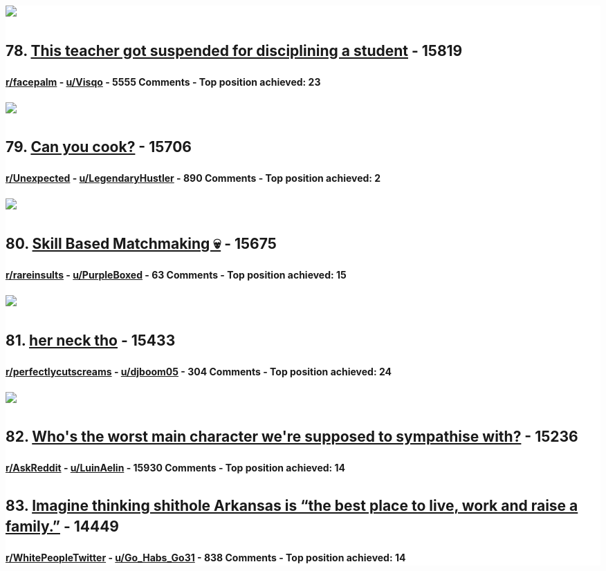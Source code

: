 <a href="https://i.redd.it/n3uduq089aha1.jpg"><img src="https://b.thumbs.redditmedia.com/NAvKY1CRbD4N49CAFQeb5ROWx8Crmhq2OXb_YgupHtg.jpg"></img></a>

## 78. [This teacher got suspended for disciplining a student](http://reddit.com/r/facepalm/comments/10yzbni/this_teacher_got_suspended_for_disciplining_a/) - 15819
#### [r/facepalm](http://reddit.com/r/facepalm) - [u/Visqo](http://reddit.com/u/Visqo) - 5555 Comments - Top position achieved: 23

<a href="https://v.redd.it/nvjwvhydoeha1"><img src="https://b.thumbs.redditmedia.com/bp9jpNIcQW2rGJRGl3xYzXursa_cv4KN0NL4DbvCRfo.jpg"></img></a>

## 79. [Can you cook?](http://reddit.com/r/Unexpected/comments/10z2n0d/can_you_cook/) - 15706
#### [r/Unexpected](http://reddit.com/r/Unexpected) - [u/LegendaryHustler](http://reddit.com/u/LegendaryHustler) - 890 Comments - Top position achieved: 2

<a href="https://v.redd.it/218p3xipbfha1"><img src="https://b.thumbs.redditmedia.com/-kP43llRZz03oJlgG6Iv1cyXENxDTyHyGbZLYBpg98c.jpg"></img></a>

## 80. [Skill Based Matchmaking 💀](http://reddit.com/r/rareinsults/comments/10yj489/skill_based_matchmaking/) - 15675
#### [r/rareinsults](http://reddit.com/r/rareinsults) - [u/PurpleBoxed](http://reddit.com/u/PurpleBoxed) - 63 Comments - Top position achieved: 15

<a href="https://i.redd.it/ypl9nud9tcha1.jpg"><img src="https://b.thumbs.redditmedia.com/JPoMNH_8EiyGNuJfu93DhV842nX-9PAIgCoDPgnB2RI.jpg"></img></a>

## 81. [her neck tho](http://reddit.com/r/perfectlycutscreams/comments/10yv6p4/her_neck_tho/) - 15433
#### [r/perfectlycutscreams](http://reddit.com/r/perfectlycutscreams) - [u/djboom05](http://reddit.com/u/djboom05) - 304 Comments - Top position achieved: 24

<a href="https://v.redd.it/p8p3wuqbtdha1"><img src="https://a.thumbs.redditmedia.com/63eKo6nF4ibTehj48Tq384hPRjCSK9Jy-yF3MzRnYW4.jpg"></img></a>

## 82. [Who's the worst main character we're supposed to sympathise with?](http://reddit.com/r/AskReddit/comments/10ypyd0/whos_the_worst_main_character_were_supposed_to/) - 15236
#### [r/AskReddit](http://reddit.com/r/AskReddit) - [u/LuinAelin](http://reddit.com/u/LuinAelin) - 15930 Comments - Top position achieved: 14

## 83. [Imagine thinking shithole Arkansas is “the best place to live, work and raise a family.”](http://reddit.com/r/WhitePeopleTwitter/comments/10z3k2j/imagine_thinking_shithole_arkansas_is_the_best/) - 14449
#### [r/WhitePeopleTwitter](http://reddit.com/r/WhitePeopleTwitter) - [u/Go_Habs_Go31](http://reddit.com/u/Go_Habs_Go31) - 838 Comments - Top position achieved: 14
